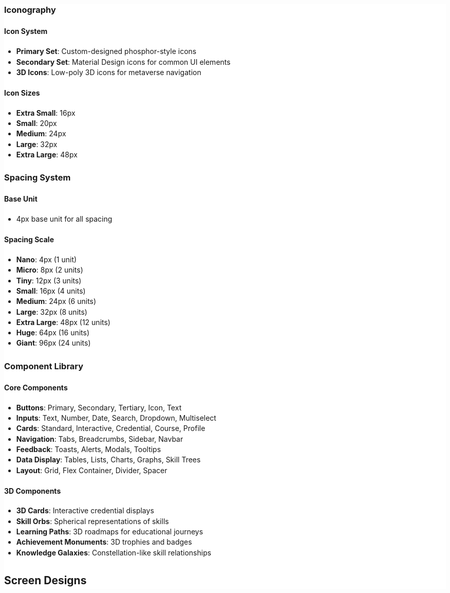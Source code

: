### Iconography

#### Icon System
- **Primary Set**: Custom-designed phosphor-style icons
- **Secondary Set**: Material Design icons for common UI elements
- **3D Icons**: Low-poly 3D icons for metaverse navigation

#### Icon Sizes
- **Extra Small**: 16px
- **Small**: 20px
- **Medium**: 24px
- **Large**: 32px
- **Extra Large**: 48px

### Spacing System

#### Base Unit
- 4px base unit for all spacing

#### Spacing Scale
- **Nano**: 4px (1 unit)
- **Micro**: 8px (2 units)
- **Tiny**: 12px (3 units)
- **Small**: 16px (4 units)
- **Medium**: 24px (6 units)
- **Large**: 32px (8 units)
- **Extra Large**: 48px (12 units)
- **Huge**: 64px (16 units)
- **Giant**: 96px (24 units)

### Component Library

#### Core Components
- **Buttons**: Primary, Secondary, Tertiary, Icon, Text
- **Inputs**: Text, Number, Date, Search, Dropdown, Multiselect
- **Cards**: Standard, Interactive, Credential, Course, Profile
- **Navigation**: Tabs, Breadcrumbs, Sidebar, Navbar
- **Feedback**: Toasts, Alerts, Modals, Tooltips
- **Data Display**: Tables, Lists, Charts, Graphs, Skill Trees
- **Layout**: Grid, Flex Container, Divider, Spacer

#### 3D Components
- **3D Cards**: Interactive credential displays
- **Skill Orbs**: Spherical representations of skills
- **Learning Paths**: 3D roadmaps for educational journeys
- **Achievement Monuments**: 3D trophies and badges
- **Knowledge Galaxies**: Constellation-like skill relationships

## Screen Designs
